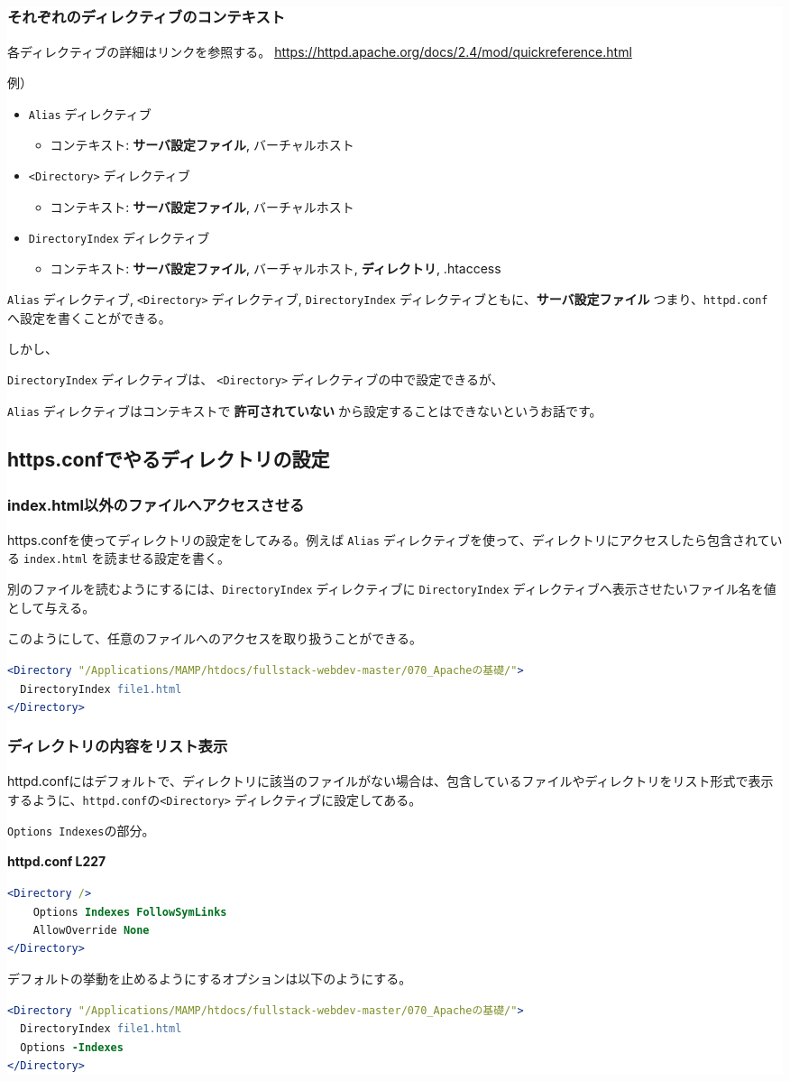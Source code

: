 ### それぞれのディレクティブのコンテキスト

各ディレクティブの詳細はリンクを参照する。
https://httpd.apache.org/docs/2.4/mod/quickreference.html

例）
* `Alias` ディレクティブ
  * コンテキスト:	__サーバ設定ファイル__, バーチャルホスト

* `<Directory>` ディレクティブ
  * コンテキスト:	__サーバ設定ファイル__, バーチャルホスト

* `DirectoryIndex` ディレクティブ
  * コンテキスト:	__サーバ設定ファイル__, バーチャルホスト, __ディレクトリ__, .htaccess

`Alias` ディレクティブ, `<Directory>` ディレクティブ, `DirectoryIndex` ディレクティブともに、__サーバ設定ファイル__ つまり、`httpd.conf` へ設定を書くことができる。

しかし、

`DirectoryIndex` ディレクティブは、 `<Directory>` ディレクティブの中で設定できるが、

`Alias` ディレクティブはコンテキストで __許可されていない__ から設定することはできないというお話です。


## https.confでやるディレクトリの設定

### index.html以外のファイルへアクセスさせる
https.confを使ってディレクトリの設定をしてみる。例えば `Alias` ディレクティブを使って、ディレクトリにアクセスしたら包含されている `index.html` を読ませる設定を書く。

別のファイルを読むようにするには、`DirectoryIndex` ディレクティブに `DirectoryIndex` ディレクティブへ表示させたいファイル名を値として与える。

このようにして、任意のファイルへのアクセスを取り扱うことができる。

```apache
<Directory "/Applications/MAMP/htdocs/fullstack-webdev-master/070_Apacheの基礎/">
  DirectoryIndex file1.html
</Directory>
```

### ディレクトリの内容をリスト表示
httpd.confにはデフォルトで、ディレクトリに該当のファイルがない場合は、包含しているファイルやディレクトリをリスト形式で表示するように、`httpd.conf`の`<Directory>` ディレクティブに設定してある。

`Options Indexes`の部分。

__httpd.conf L227__
```apache
<Directory />
    Options Indexes FollowSymLinks
    AllowOverride None
</Directory>
```

デフォルトの挙動を止めるようにするオプションは以下のようにする。

```apache
<Directory "/Applications/MAMP/htdocs/fullstack-webdev-master/070_Apacheの基礎/">
  DirectoryIndex file1.html
  Options -Indexes
</Directory>
```
